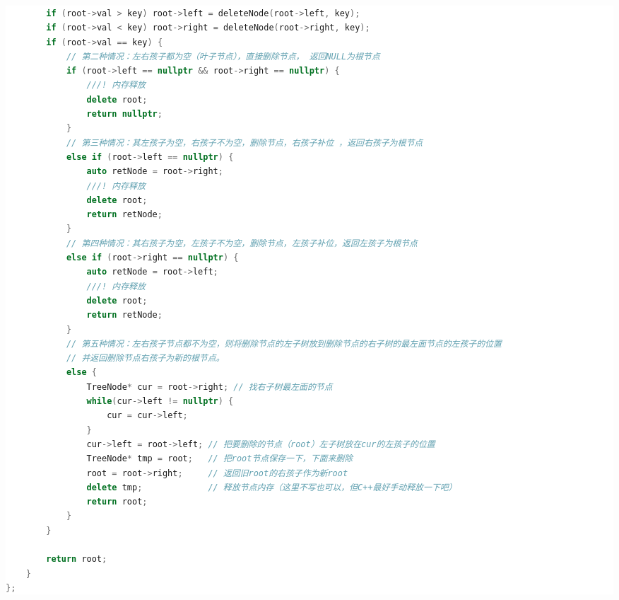 ```cpp
        if (root->val > key) root->left = deleteNode(root->left, key);
        if (root->val < key) root->right = deleteNode(root->right, key);
        if (root->val == key) {
            // 第二种情况：左右孩子都为空（叶子节点），直接删除节点， 返回NULL为根节点
            if (root->left == nullptr && root->right == nullptr) {
                ///! 内存释放
                delete root;
                return nullptr;
            }
            // 第三种情况：其左孩子为空，右孩子不为空，删除节点，右孩子补位 ，返回右孩子为根节点
            else if (root->left == nullptr) {
                auto retNode = root->right;
                ///! 内存释放
                delete root;
                return retNode;
            }
            // 第四种情况：其右孩子为空，左孩子不为空，删除节点，左孩子补位，返回左孩子为根节点
            else if (root->right == nullptr) {
                auto retNode = root->left;
                ///! 内存释放
                delete root;
                return retNode;
            }
            // 第五种情况：左右孩子节点都不为空，则将删除节点的左子树放到删除节点的右子树的最左面节点的左孩子的位置
            // 并返回删除节点右孩子为新的根节点。
            else {
                TreeNode* cur = root->right; // 找右子树最左面的节点
                while(cur->left != nullptr) {
                    cur = cur->left;
                }
                cur->left = root->left; // 把要删除的节点（root）左子树放在cur的左孩子的位置
                TreeNode* tmp = root;   // 把root节点保存一下，下面来删除
                root = root->right;     // 返回旧root的右孩子作为新root
                delete tmp;             // 释放节点内存（这里不写也可以，但C++最好手动释放一下吧）
                return root;
            }
        }
        
        return root;
    }
};
```